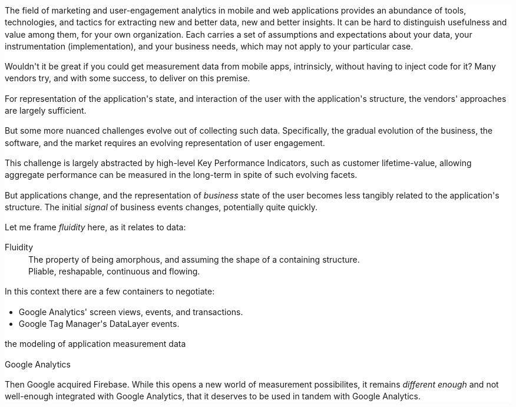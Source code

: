 





The field of marketing and user-engagement analytics in mobile and web applications provides an abundance of tools, technologies, and tactics for extracting new and better data, new and better insights. It can be hard to distinguish usefulness and value among them, for your own organization. Each carries a set of assumptions and expectations about your data, your instrumentation (implementation), and your business needs, which may not apply to your particular case.






Wouldn't it be great if you could get measurement data from mobile apps, intrinsicly, without having to inject code for it? Many vendors try, and with some success, to deliver on this premise.

For representation of the application's state, and interaction of the user with the application's structure, the vendors' approaches are largely sufficient.

But some more nuanced challenges evolve out of collecting such data. Specifically, the gradual evolution of the business, the software, and the market requires an evolving representation of user engagement.

This challenge is largely abstracted by high-level Key Performance Indicators, such as customer lifetime-value, allowing aggregate performance can be measured in the long-term in spite of such evolving facets.



But applications change, and the representation of *business* state of the user becomes less tangibly related to the application's structure. The initial *signal* of business events changes, potentially quite quickly.





Let me frame *fluidity* here, as it relates to data:

<dl>
	<dt>Fluidity</dt>
	<dd>The property of being amorphous, and assuming the shape of a containing structure.</dd>
	<dd>Pliable, reshapable, continuous and flowing.</dd>
</dl>

In this context there are a few containers to negotiate: 

- Google Analytics' screen views, events, and transactions.
- Google Tag Manager's DataLayer events.




 the modeling of application measurement data 


Google Analytics 


Then Google acquired Firebase. While this opens a new world of measurement possibilites, it remains *different enough* and not well-enough integrated with Google Analytics, that it deserves to be used in tandem with Google Analytics.
